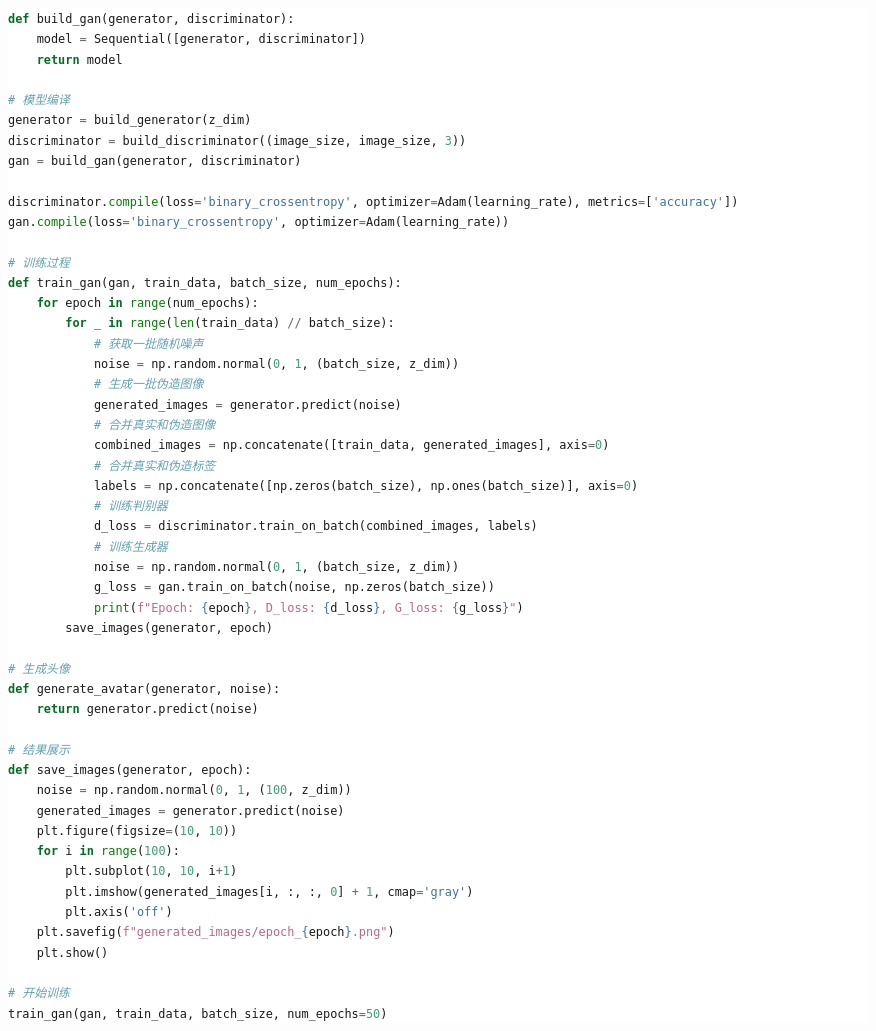 ```python
def build_gan(generator, discriminator):
    model = Sequential([generator, discriminator])
    return model

# 模型编译
generator = build_generator(z_dim)
discriminator = build_discriminator((image_size, image_size, 3))
gan = build_gan(generator, discriminator)

discriminator.compile(loss='binary_crossentropy', optimizer=Adam(learning_rate), metrics=['accuracy'])
gan.compile(loss='binary_crossentropy', optimizer=Adam(learning_rate))

# 训练过程
def train_gan(gan, train_data, batch_size, num_epochs):
    for epoch in range(num_epochs):
        for _ in range(len(train_data) // batch_size):
            # 获取一批随机噪声
            noise = np.random.normal(0, 1, (batch_size, z_dim))
            # 生成一批伪造图像
            generated_images = generator.predict(noise)
            # 合并真实和伪造图像
            combined_images = np.concatenate([train_data, generated_images], axis=0)
            # 合并真实和伪造标签
            labels = np.concatenate([np.zeros(batch_size), np.ones(batch_size)], axis=0)
            # 训练判别器
            d_loss = discriminator.train_on_batch(combined_images, labels)
            # 训练生成器
            noise = np.random.normal(0, 1, (batch_size, z_dim))
            g_loss = gan.train_on_batch(noise, np.zeros(batch_size))
            print(f"Epoch: {epoch}, D_loss: {d_loss}, G_loss: {g_loss}")
        save_images(generator, epoch)

# 生成头像
def generate_avatar(generator, noise):
    return generator.predict(noise)

# 结果展示
def save_images(generator, epoch):
    noise = np.random.normal(0, 1, (100, z_dim))
    generated_images = generator.predict(noise)
    plt.figure(figsize=(10, 10))
    for i in range(100):
        plt.subplot(10, 10, i+1)
        plt.imshow(generated_images[i, :, :, 0] + 1, cmap='gray')
        plt.axis('off')
    plt.savefig(f"generated_images/epoch_{epoch}.png")
    plt.show()

# 开始训练
train_gan(gan, train_data, batch_size, num_epochs=50)
```
